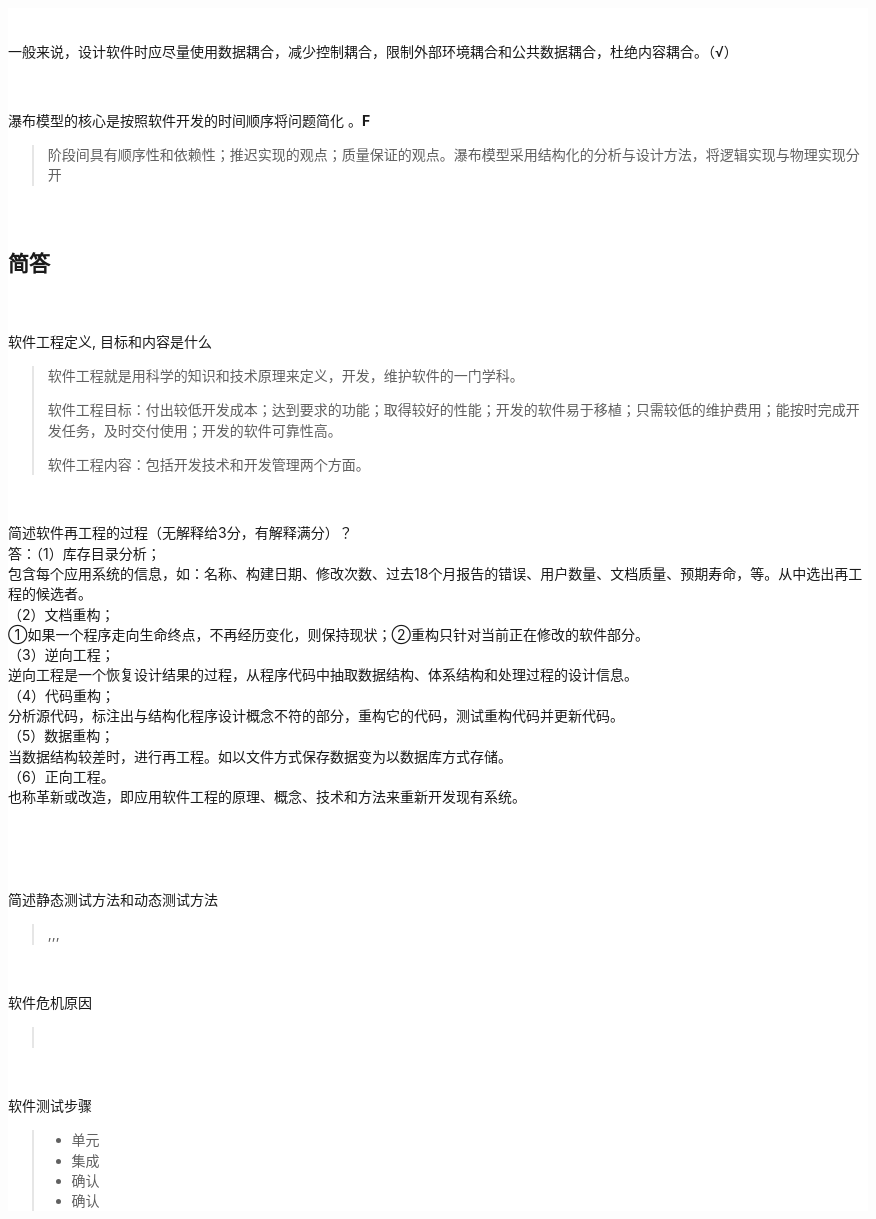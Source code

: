 ‍

一般来说，设计软件时应尽量使用数据耦合，减少控制耦合，限制外部环境耦合和公共数据耦合，杜绝内容耦合。（√）

‍

瀑布模型的核心是按照软件开发的时间顺序将问题简化 。**F**

> 阶段间具有顺序性和依赖性；推迟实现的观点；质量保证的观点。瀑布模型采用结构化的分析与设计方法，将逻辑实现与物理实现分开

‍

## 简答

‍

软件工程定义, 目标和内容是什么

> 软件工程就是用科学的知识和技术原理来定义，开发，维护软件的一门学科。
>
> 软件工程目标：付出较低开发成本；达到要求的功能；取得较好的性能；开发的软件易于移植；只需较低的维护费用；能按时完成开发任务，及时交付使用；开发的软件可靠性高。
>
> 软件工程内容：包括开发技术和开发管理两个方面。

‍

简述软件再工程的过程（无解释给3分，有解释满分）？  
答：（1）库存目录分析；  
包含每个应用系统的信息，如：名称、构建日期、修改次数、过去18个月报告的错误、用户数量、文档质量、预期寿命，等。从中选出再工程的候选者。  
（2）文档重构；  
①如果一个程序走向生命终点，不再经历变化，则保持现状；②重构只针对当前正在修改的软件部分。  
（3）逆向工程；  
逆向工程是一个恢复设计结果的过程，从程序代码中抽取数据结构、体系结构和处理过程的设计信息。  
（4）代码重构；  
分析源代码，标注出与结构化程序设计概念不符的部分，重构它的代码，测试重构代码并更新代码。  
（5）数据重构；  
当数据结构较差时，进行再工程。如以文件方式保存数据变为以数据库方式存储。  
（6）正向工程。  
也称革新或改造，即应用软件工程的原理、概念、技术和方法来重新开发现有系统。

‍

‍

简述静态测试方法和动态测试方法

> ,,,

‍

软件危机原因

> ‍

‍

软件测试步骤

> * 单元
> * 集成
> * 确认
> * 确认

